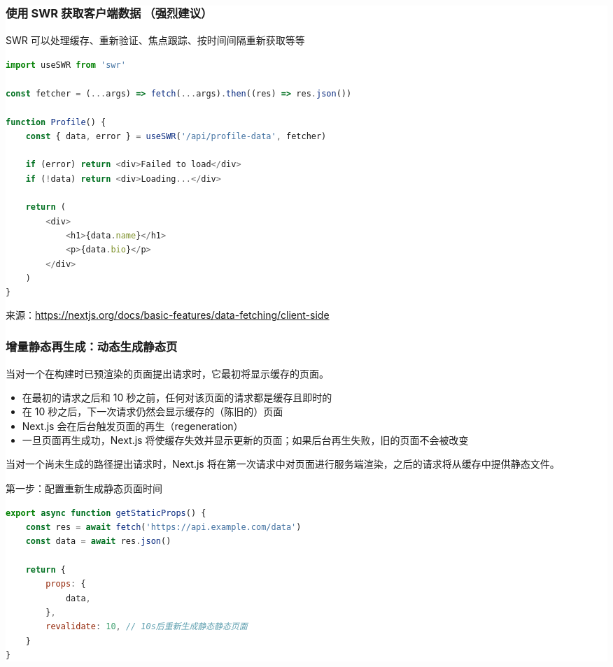 ```js
```

### 使用 SWR 获取客户端数据 （强烈建议）

SWR 可以处理缓存、重新验证、焦点跟踪、按时间间隔重新获取等等

```js
import useSWR from 'swr'

const fetcher = (...args) => fetch(...args).then((res) => res.json())

function Profile() {
    const { data, error } = useSWR('/api/profile-data', fetcher)

    if (error) return <div>Failed to load</div>
    if (!data) return <div>Loading...</div>

    return (
        <div>
            <h1>{data.name}</h1>
            <p>{data.bio}</p>
        </div>
    )
}
```

来源：https://nextjs.org/docs/basic-features/data-fetching/client-side

### 增量静态再生成：动态生成静态页

当对一个在构建时已预渲染的页面提出请求时，它最初将显示缓存的页面。

-   在最初的请求之后和 10 秒之前，任何对该页面的请求都是缓存且即时的
-   在 10 秒之后，下一次请求仍然会显示缓存的（陈旧的）页面
-   Next.js 会在后台触发页面的再生（regeneration）
-   一旦页面再生成功，Next.js 将使缓存失效并显示更新的页面；如果后台再生失败，旧的页面不会被改变

当对一个尚未生成的路径提出请求时，Next.js 将在第一次请求中对页面进行服务端渲染，之后的请求将从缓存中提供静态文件。

第一步：配置重新生成静态页面时间

```js
export async function getStaticProps() {
    const res = await fetch('https://api.example.com/data')
    const data = await res.json()

    return {
        props: {
            data,
        },
        revalidate: 10, // 10s后重新生成静态静态页面
    }
}
```
